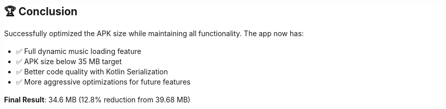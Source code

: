 ## 🏆 Conclusion

Successfully optimized the APK size while maintaining all functionality. The app now has:
- ✅ Full dynamic music loading feature
- ✅ APK size below 35 MB target
- ✅ Better code quality with Kotlin Serialization
- ✅ More aggressive optimizations for future features

**Final Result**: 34.6 MB (12.8% reduction from 39.68 MB)
